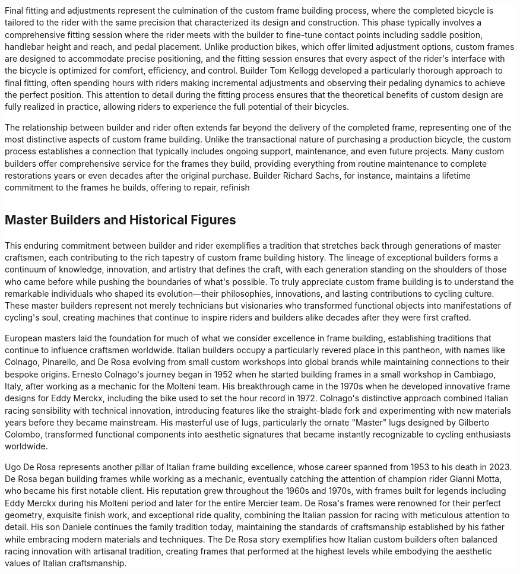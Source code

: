 Final fitting and adjustments represent the culmination of the custom frame building process, where the completed bicycle is tailored to the rider with the same precision that characterized its design and construction. This phase typically involves a comprehensive fitting session where the rider meets with the builder to fine-tune contact points including saddle position, handlebar height and reach, and pedal placement. Unlike production bikes, which offer limited adjustment options, custom frames are designed to accommodate precise positioning, and the fitting session ensures that every aspect of the rider's interface with the bicycle is optimized for comfort, efficiency, and control. Builder Tom Kellogg developed a particularly thorough approach to final fitting, often spending hours with riders making incremental adjustments and observing their pedaling dynamics to achieve the perfect position. This attention to detail during the fitting process ensures that the theoretical benefits of custom design are fully realized in practice, allowing riders to experience the full potential of their bicycles.

The relationship between builder and rider often extends far beyond the delivery of the completed frame, representing one of the most distinctive aspects of custom frame building. Unlike the transactional nature of purchasing a production bicycle, the custom process establishes a connection that typically includes ongoing support, maintenance, and even future projects. Many custom builders offer comprehensive service for the frames they build, providing everything from routine maintenance to complete restorations years or even decades after the original purchase. Builder Richard Sachs, for instance, maintains a lifetime commitment to the frames he builds, offering to repair, refinish

## Master Builders and Historical Figures

This enduring commitment between builder and rider exemplifies a tradition that stretches back through generations of master craftsmen, each contributing to the rich tapestry of custom frame building history. The lineage of exceptional builders forms a continuum of knowledge, innovation, and artistry that defines the craft, with each generation standing on the shoulders of those who came before while pushing the boundaries of what's possible. To truly appreciate custom frame building is to understand the remarkable individuals who shaped its evolution—their philosophies, innovations, and lasting contributions to cycling culture. These master builders represent not merely technicians but visionaries who transformed functional objects into manifestations of cycling's soul, creating machines that continue to inspire riders and builders alike decades after they were first crafted.

European masters laid the foundation for much of what we consider excellence in frame building, establishing traditions that continue to influence craftsmen worldwide. Italian builders occupy a particularly revered place in this pantheon, with names like Colnago, Pinarello, and De Rosa evolving from small custom workshops into global brands while maintaining connections to their bespoke origins. Ernesto Colnago's journey began in 1952 when he started building frames in a small workshop in Cambiago, Italy, after working as a mechanic for the Molteni team. His breakthrough came in the 1970s when he developed innovative frame designs for Eddy Merckx, including the bike used to set the hour record in 1972. Colnago's distinctive approach combined Italian racing sensibility with technical innovation, introducing features like the straight-blade fork and experimenting with new materials years before they became mainstream. His masterful use of lugs, particularly the ornate "Master" lugs designed by Gilberto Colombo, transformed functional components into aesthetic signatures that became instantly recognizable to cycling enthusiasts worldwide.

Ugo De Rosa represents another pillar of Italian frame building excellence, whose career spanned from 1953 to his death in 2023. De Rosa began building frames while working as a mechanic, eventually catching the attention of champion rider Gianni Motta, who became his first notable client. His reputation grew throughout the 1960s and 1970s, with frames built for legends including Eddy Merckx during his Molteni period and later for the entire Mercier team. De Rosa's frames were renowned for their perfect geometry, exquisite finish work, and exceptional ride quality, combining the Italian passion for racing with meticulous attention to detail. His son Daniele continues the family tradition today, maintaining the standards of craftsmanship established by his father while embracing modern materials and techniques. The De Rosa story exemplifies how Italian custom builders often balanced racing innovation with artisanal tradition, creating frames that performed at the highest levels while embodying the aesthetic values of Italian craftsmanship.
